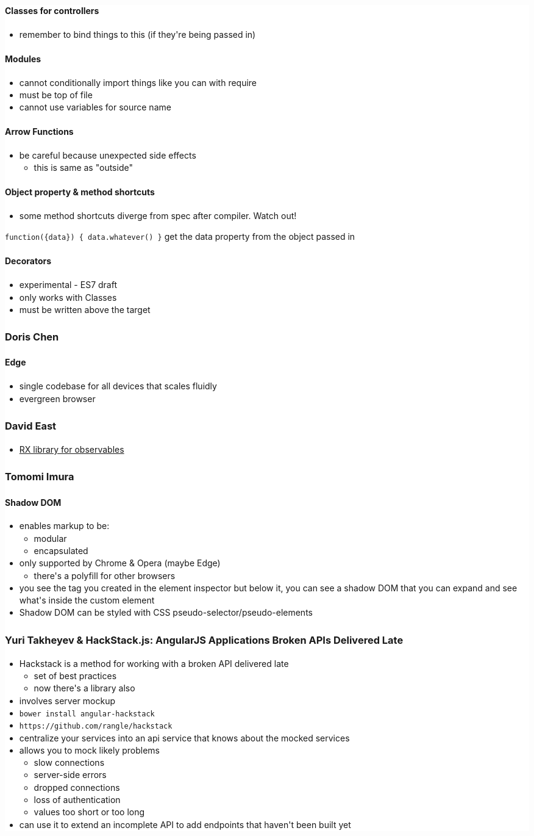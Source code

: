 #### Classes for controllers
- remember to bind things to this (if they're being passed in)

#### Modules
- cannot conditionally import things like you can with require
- must be top of file
- cannot use variables for source name

#### Arrow Functions
- be careful because unexpected side effects
  - this is same as "outside"

#### Object property & method shortcuts
- some method shortcuts diverge from spec after compiler.  Watch out!

`function({data}) { data.whatever() }`  get the data property from the object passed in

#### Decorators
- experimental - ES7 draft
- only works with Classes
- must be written above the target

### Doris Chen
#### Edge
- single codebase for all devices that scales fluidly
- evergreen browser


### David East
- [RX library for observables](https://github.com/Reactive-Extensions/RxJS/blob/master/doc/api/core/observable.md)

### Tomomi Imura
#### Shadow DOM
- enables markup to be:
  - modular
  - encapsulated
- only supported by Chrome & Opera (maybe Edge)
  - there's a polyfill for other browsers
- you see the tag you created in the element inspector but below it, you can see a shadow DOM that you can expand and see what's inside the custom element
- Shadow DOM can be styled with CSS pseudo-selector/pseudo-elements

### Yuri Takheyev & HackStack.js: AngularJS Applications Broken APIs Delivered Late
- Hackstack is a method for working with a broken API delivered late
  - set of best practices
  - now there's a library also
- involves server mockup
- `bower install angular-hackstack`
- `https://github.com/rangle/hackstack`
- centralize your services into an api service that knows about the mocked services
- allows you to mock likely problems
  - slow connections
  - server-side errors
  - dropped connections
  - loss of authentication
  - values too short or too long
- can use it to extend an incomplete API to add endpoints that haven't been built yet
